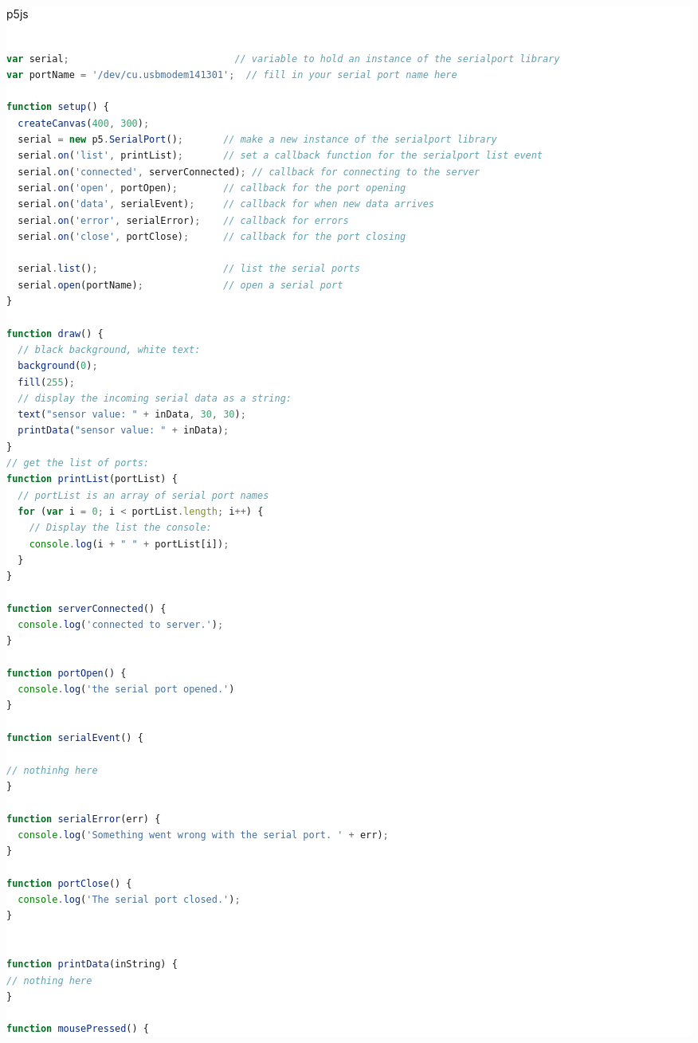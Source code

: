 p5js
```javascript

var serial;                             // variable to hold an instance of the serialport library
var portName = '/dev/cu.usbmodem141301';  // fill in your serial port name here

function setup() {
  createCanvas(400, 300);
  serial = new p5.SerialPort();       // make a new instance of the serialport library
  serial.on('list', printList);       // set a callback function for the serialport list event
  serial.on('connected', serverConnected); // callback for connecting to the server
  serial.on('open', portOpen);        // callback for the port opening
  serial.on('data', serialEvent);     // callback for when new data arrives
  serial.on('error', serialError);    // callback for errors
  serial.on('close', portClose);      // callback for the port closing

  serial.list();                      // list the serial ports
  serial.open(portName);              // open a serial port
}

function draw() {
  // black background, white text:
  background(0);
  fill(255);
  // display the incoming serial data as a string:
  text("sensor value: " + inData, 30, 30);
  printData("sensor value: " + inData);
}
// get the list of ports:
function printList(portList) {
  // portList is an array of serial port names
  for (var i = 0; i < portList.length; i++) {
    // Display the list the console:
    console.log(i + " " + portList[i]);
  }
}

function serverConnected() {
  console.log('connected to server.');
}

function portOpen() {
  console.log('the serial port opened.')
}

function serialEvent() {

// nothinhg here
}

function serialError(err) {
  console.log('Something went wrong with the serial port. ' + err);
}

function portClose() {
  console.log('The serial port closed.');
}


function printData(inString) {
// nothing here
}

function mousePressed() {
```